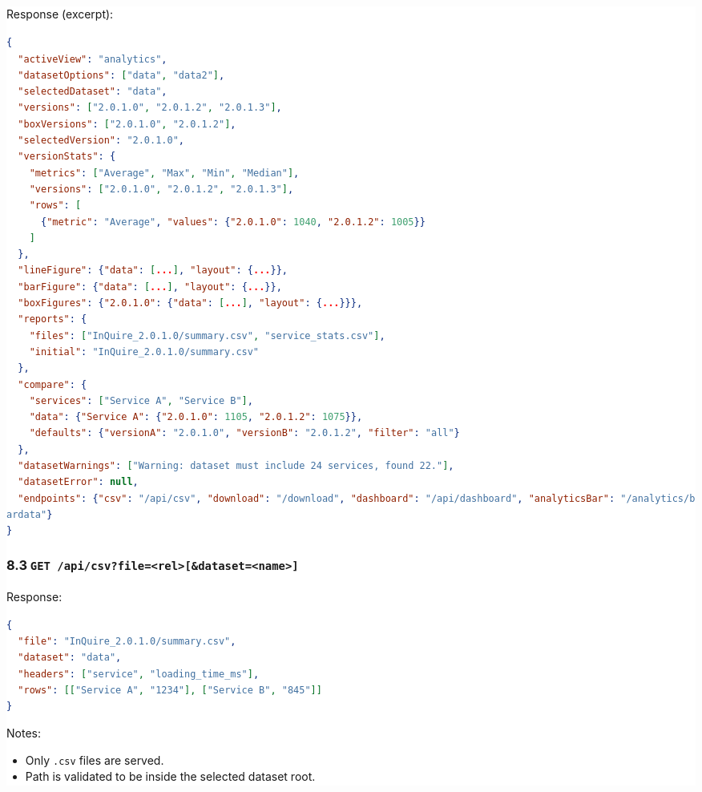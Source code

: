 Response (excerpt):

```json
{
  "activeView": "analytics",
  "datasetOptions": ["data", "data2"],
  "selectedDataset": "data",
  "versions": ["2.0.1.0", "2.0.1.2", "2.0.1.3"],
  "boxVersions": ["2.0.1.0", "2.0.1.2"],
  "selectedVersion": "2.0.1.0",
  "versionStats": {
    "metrics": ["Average", "Max", "Min", "Median"],
    "versions": ["2.0.1.0", "2.0.1.2", "2.0.1.3"],
    "rows": [
      {"metric": "Average", "values": {"2.0.1.0": 1040, "2.0.1.2": 1005}}
    ]
  },
  "lineFigure": {"data": [...], "layout": {...}},
  "barFigure": {"data": [...], "layout": {...}},
  "boxFigures": {"2.0.1.0": {"data": [...], "layout": {...}}},
  "reports": {
    "files": ["InQuire_2.0.1.0/summary.csv", "service_stats.csv"],
    "initial": "InQuire_2.0.1.0/summary.csv"
  },
  "compare": {
    "services": ["Service A", "Service B"],
    "data": {"Service A": {"2.0.1.0": 1105, "2.0.1.2": 1075}},
    "defaults": {"versionA": "2.0.1.0", "versionB": "2.0.1.2", "filter": "all"}
  },
  "datasetWarnings": ["Warning: dataset must include 24 services, found 22."],
  "datasetError": null,
  "endpoints": {"csv": "/api/csv", "download": "/download", "dashboard": "/api/dashboard", "analyticsBar": "/analytics/bardata"}
}
```

### 8.3 `GET /api/csv?file=<rel>[&dataset=<name>]`

Response:

```json
{
  "file": "InQuire_2.0.1.0/summary.csv",
  "dataset": "data",
  "headers": ["service", "loading_time_ms"],
  "rows": [["Service A", "1234"], ["Service B", "845"]]
}
```

Notes:

- Only `.csv` files are served.
- Path is validated to be inside the selected dataset root.

